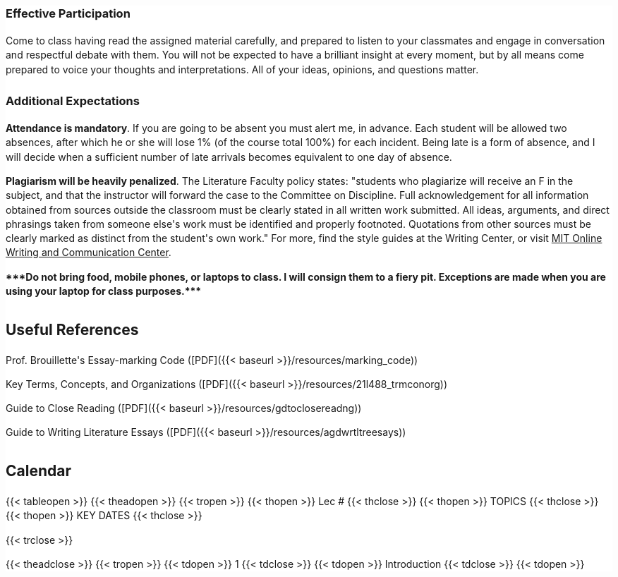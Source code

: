 ### Effective Participation

Come to class having read the assigned material carefully, and prepared to listen to your classmates and engage in conversation and respectful debate with them. You will not be expected to have a brilliant insight at every moment, but by all means come prepared to voice your thoughts and interpretations. All of your ideas, opinions, and questions matter.

### Additional Expectations

**Attendance is mandatory**. If you are going to be absent you must alert me, in advance. Each student will be allowed two absences, after which he or she will lose 1% (of the course total 100%) for each incident. Being late is a form of absence, and I will decide when a sufficient number of late arrivals becomes equivalent to one day of absence.

**Plagiarism will be heavily penalized**. The Literature Faculty policy states: "students who plagiarize will receive an F in the subject, and that the instructor will forward the case to the Committee on Discipline. Full acknowledgement for all information obtained from sources outside the classroom must be clearly stated in all written work submitted. All ideas, arguments, and direct phrasings taken from someone else's work must be identified and properly footnoted. Quotations from other sources must be clearly marked as distinct from the student's own work." For more, find the style guides at the Writing Center, or visit [MIT Online Writing and Communication Center](http://web.mit.edu/writing/index.html).

**\*\*\*Do not bring food, mobile phones, or laptops to class. I will consign them to a fiery pit. Exceptions are made when you are using your laptop for class purposes.\*\*\***

Useful References
-----------------

Prof. Brouillette's Essay-marking Code ([PDF]({{< baseurl >}}/resources/marking_code))

Key Terms, Concepts, and Organizations ([PDF]({{< baseurl >}}/resources/21l488_trmconorg))

Guide to Close Reading ([PDF]({{< baseurl >}}/resources/gdtoclosereadng))

Guide to Writing Literature Essays ([PDF]({{< baseurl >}}/resources/agdwrtltreesays))

Calendar
--------

{{< tableopen >}}
{{< theadopen >}}
{{< tropen >}}
{{< thopen >}}
Lec #
{{< thclose >}}
{{< thopen >}}
TOPICS
{{< thclose >}}
{{< thopen >}}
KEY DATES
{{< thclose >}}

{{< trclose >}}

{{< theadclose >}}
{{< tropen >}}
{{< tdopen >}}
1
{{< tdclose >}}
{{< tdopen >}}
Introduction
{{< tdclose >}}
{{< tdopen >}}
 